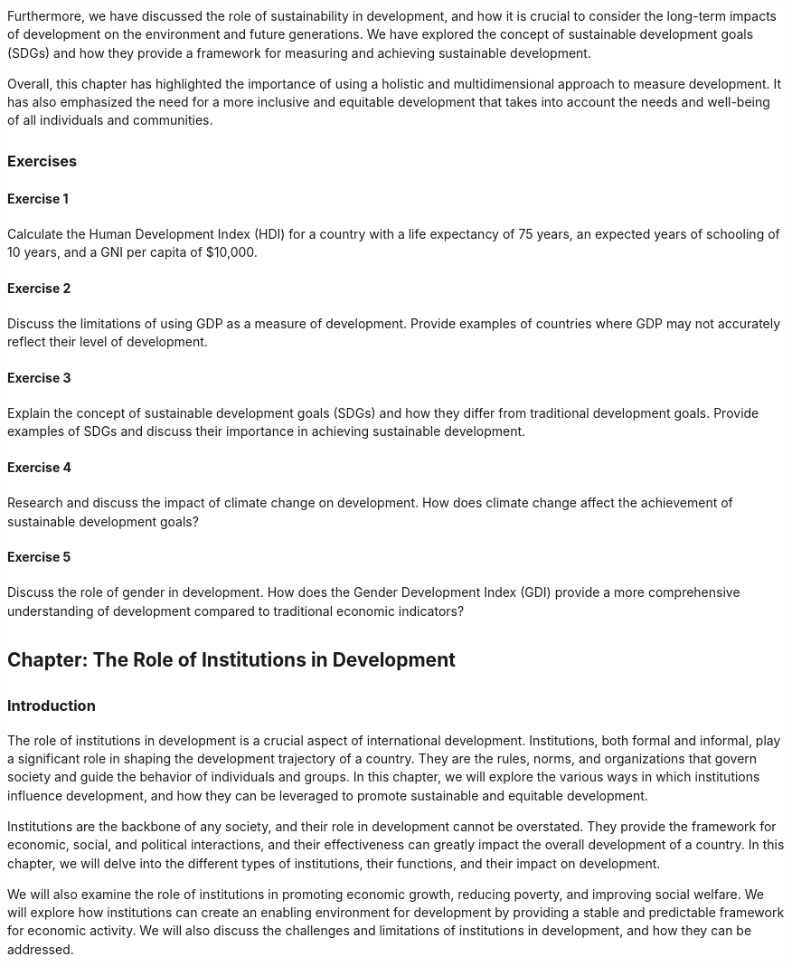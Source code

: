 Furthermore, we have discussed the role of sustainability in development, and how it is crucial to consider the long-term impacts of development on the environment and future generations. We have explored the concept of sustainable development goals (SDGs) and how they provide a framework for measuring and achieving sustainable development.

Overall, this chapter has highlighted the importance of using a holistic and multidimensional approach to measure development. It has also emphasized the need for a more inclusive and equitable development that takes into account the needs and well-being of all individuals and communities.

### Exercises

#### Exercise 1
Calculate the Human Development Index (HDI) for a country with a life expectancy of 75 years, an expected years of schooling of 10 years, and a GNI per capita of $10,000.

#### Exercise 2
Discuss the limitations of using GDP as a measure of development. Provide examples of countries where GDP may not accurately reflect their level of development.

#### Exercise 3
Explain the concept of sustainable development goals (SDGs) and how they differ from traditional development goals. Provide examples of SDGs and discuss their importance in achieving sustainable development.

#### Exercise 4
Research and discuss the impact of climate change on development. How does climate change affect the achievement of sustainable development goals?

#### Exercise 5
Discuss the role of gender in development. How does the Gender Development Index (GDI) provide a more comprehensive understanding of development compared to traditional economic indicators?

## Chapter: The Role of Institutions in Development

### Introduction

The role of institutions in development is a crucial aspect of international development. Institutions, both formal and informal, play a significant role in shaping the development trajectory of a country. They are the rules, norms, and organizations that govern society and guide the behavior of individuals and groups. In this chapter, we will explore the various ways in which institutions influence development, and how they can be leveraged to promote sustainable and equitable development.

Institutions are the backbone of any society, and their role in development cannot be overstated. They provide the framework for economic, social, and political interactions, and their effectiveness can greatly impact the overall development of a country. In this chapter, we will delve into the different types of institutions, their functions, and their impact on development.

We will also examine the role of institutions in promoting economic growth, reducing poverty, and improving social welfare. We will explore how institutions can create an enabling environment for development by providing a stable and predictable framework for economic activity. We will also discuss the challenges and limitations of institutions in development, and how they can be addressed.
